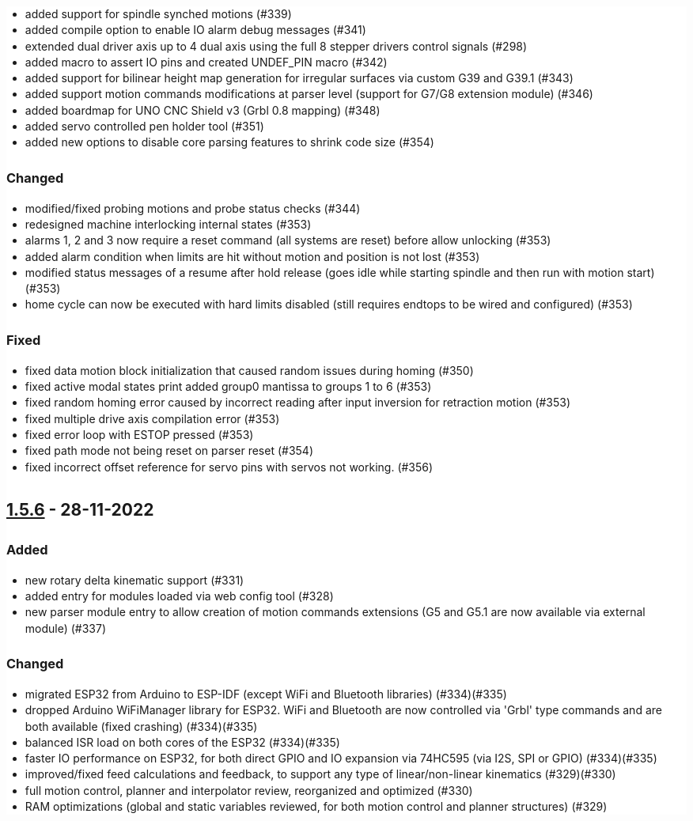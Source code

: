 - added support for spindle synched motions (#339)
- added compile option to enable IO alarm debug messages (#341)
- extended dual driver axis up to 4 dual axis using the full 8 stepper drivers control signals (#298)
- added macro to assert IO pins and created UNDEF_PIN macro (#342)
- added support for bilinear height map generation for irregular surfaces via custom G39 and G39.1 (#343)
- added support motion commands modifications at parser level (support for G7/G8 extension module) (#346)
- added boardmap for UNO CNC Shield v3 (Grbl 0.8 mapping) (#348)
- added servo controlled pen holder tool (#351)
- added new options to disable core parsing features to shrink code size (#354)

### Changed

- modified/fixed probing motions and probe status checks (#344)
- redesigned machine interlocking internal states (#353)
- alarms 1, 2 and 3 now require a reset command (all systems are reset) before allow unlocking (#353)
- added alarm condition when limits are hit without motion and position is not lost (#353)
- modified status messages of a resume after hold release (goes idle while starting spindle and then run with motion start) (#353)
- home cycle can now be executed with hard limits disabled (still requires endtops to be wired and configured) (#353)

### Fixed

- fixed data motion block initialization that caused random issues during homing (#350)
- fixed active modal states print added group0 mantissa to groups 1 to 6 (#353)
- fixed random homing error caused by incorrect reading after input inversion for retraction motion (#353)
- fixed multiple drive axis compilation error (#353)
- fixed error loop with ESTOP pressed (#353)
- fixed path mode not being reset on parser reset (#354)
- fixed incorrect offset reference for servo pins with servos not working. (#356)

## [1.5.6] - 28-11-2022

### Added

- new rotary delta kinematic support (#331)
- added entry for modules loaded via web config tool (#328)
- new parser module entry to allow creation of motion commands extensions (G5 and G5.1 are now available via external module) (#337)

### Changed

- migrated ESP32 from Arduino to ESP-IDF (except WiFi and Bluetooth libraries) (#334)(#335)
- dropped Arduino WiFiManager library for ESP32. WiFi and Bluetooth are now controlled via 'Grbl' type commands and are both available (fixed crashing) (#334)(#335)
- balanced ISR load on both cores of the ESP32 (#334)(#335)
- faster IO performance on ESP32, for both direct GPIO and IO expansion via 74HC595 (via I2S, SPI or GPIO) (#334)(#335)
- improved/fixed feed calculations and feedback, to support any type of linear/non-linear kinematics (#329)(#330)
- full motion control, planner and interpolator review, reorganized and optimized (#330)
- RAM optimizations (global and static variables reviewed, for both motion control and planner structures) (#329)


[1.8.2]: https://github.com/Paciente8159/uCNC/releases/tag/v1.8.2
[1.8.1]: https://github.com/Paciente8159/uCNC/releases/tag/v1.8.1
[1.8.0]: https://github.com/Paciente8159/uCNC/releases/tag/v1.8.0
[1.7.6]: https://github.com/Paciente8159/uCNC/releases/tag/v1.7.6
[1.7.5]: https://github.com/Paciente8159/uCNC/releases/tag/v1.7.5
[1.7.4]: https://github.com/Paciente8159/uCNC/releases/tag/v1.7.4
[1.8.0-beta]: https://github.com/Paciente8159/uCNC/releases/tag/v1.8.0-beta
[1.7.3]: https://github.com/Paciente8159/uCNC/releases/tag/v1.7.3
[1.7.2]: https://github.com/Paciente8159/uCNC/releases/tag/v1.7.2
[1.7.1]: https://github.com/Paciente8159/uCNC/releases/tag/v1.7.1
[1.7.0]: https://github.com/Paciente8159/uCNC/releases/tag/v1.7.0
[1.7.0-beta]: https://github.com/Paciente8159/uCNC/releases/tag/v1.7.0-beta
[1.6.2]: https://github.com/Paciente8159/uCNC/releases/tag/v1.6.2
[1.6.1]: https://github.com/Paciente8159/uCNC/releases/tag/v1.6.1
[1.6.0]: https://github.com/Paciente8159/uCNC/releases/tag/v1.6.0
[1.6.0-alpha]: https://github.com/Paciente8159/uCNC/releases/tag/v1.6.0-alpha
[1.5.7]: https://github.com/Paciente8159/uCNC/releases/tag/v1.5.7
[1.5.6]: https://github.com/Paciente8159/uCNC/releases/tag/v1.5.6
[1.5.5]: https://github.com/Paciente8159/uCNC/releases/tag/v1.5.5
[1.5.4]: https://github.com/Paciente8159/uCNC/releases/tag/v1.5.4
[1.5.3]: https://github.com/Paciente8159/uCNC/releases/tag/v1.5.3
[1.5.2]: https://github.com/Paciente8159/uCNC/releases/tag/v1.5.2
[1.5.1]: https://github.com/Paciente8159/uCNC/releases/tag/v1.5.1
[1.5.0]: https://github.com/Paciente8159/uCNC/releases/tag/v1.5.0
[1.5.rc]: https://github.com/Paciente8159/uCNC/releases/tag/v1.5.rc
[1.5.beta]: https://github.com/Paciente8159/uCNC/releases/tag/v1.5.beta
[1.4.7]: https://github.com/Paciente8159/uCNC/releases/tag/v1.4.7
[1.4.6]: https://github.com/Paciente8159/uCNC/releases/tag/v1.4.6
[1.4.5]: https://github.com/Paciente8159/uCNC/releases/tag/v1.4.5
[1.4.4]: https://github.com/Paciente8159/uCNC/releases/tag/v1.4.4
[1.4.3]: https://github.com/Paciente8159/uCNC/releases/tag/v1.4.3
[1.4.2]: https://github.com/Paciente8159/uCNC/releases/tag/v1.4.2
[1.4.1]: https://github.com/Paciente8159/uCNC/releases/tag/v1.4.1
[1.4.0]: https://github.com/Paciente8159/uCNC/releases/tag/v1.4.0
[1.4.0-rc]: https://github.com/Paciente8159/uCNC/releases/tag/v1.4.0-rc
[1.4.0-beta2]: https://github.com/Paciente8159/uCNC/releases/tag/v1.4.0-beta2
[1.4.0-beta]: https://github.com/Paciente8159/uCNC/releases/tag/v1.4.0-beta
[1.4.0-alpha]: https://github.com/Paciente8159/uCNC/releases/tag/v1.4.0-alpha
[1.3.8]: https://github.com/Paciente8159/uCNC/releases/tag/v1.3.8
[1.3.7]: https://github.com/Paciente8159/uCNC/releases/tag/v1.3.7
[1.3.6]: https://github.com/Paciente8159/uCNC/releases/tag/v1.3.6
[1.3.5]: https://github.com/Paciente8159/uCNC/releases/tag/v1.3.5
[1.3.4]: https://github.com/Paciente8159/uCNC/releases/tag/v1.3.4
[1.3.3]: https://github.com/Paciente8159/uCNC/releases/tag/v1.3.3
[1.3.2]: https://github.com/Paciente8159/uCNC/releases/tag/v1.3.2
[1.3.1]: https://github.com/Paciente8159/uCNC/releases/tag/v1.3.1
[1.3.0]: https://github.com/Paciente8159/uCNC/releases/tag/v1.3.0
[1.3.rc]: https://github.com/Paciente8159/uCNC/releases/tag/v1.3.rc
[1.3.b2]: https://github.com/Paciente8159/uCNC/releases/tag/v1.3.b2
[1.3.b]: https://github.com/Paciente8159/uCNC/releases/tag/v1.3.b
[1.2.4]: https://github.com/Paciente8159/uCNC/releases/tag/v1.2.4
[1.2.3]: https://github.com/Paciente8159/uCNC/releases/tag/v1.2.3
[1.2.2]: https://github.com/Paciente8159/uCNC/releases/tag/v1.2.2
[1.2.1]: https://github.com/Paciente8159/uCNC/releases/tag/v1.2.1
[1.2.0]: https://github.com/Paciente8159/uCNC/releases/tag/v1.2.0
[1.1.2]: https://github.com/Paciente8159/uCNC/releases/tag/v1.1.2
[1.1.1]: https://github.com/Paciente8159/uCNC/releases/tag/v1.1.1
[1.1.0]: https://github.com/Paciente8159/uCNC/releases/tag/v1.1.0
[1.0.0]: https://github.com/Paciente8159/uCNC/releases/tag/v1.0.0
[1.0.0-rc]: https://github.com/Paciente8159/uCNC/releases/tag/v1.0.0-rc
[1.0.0-beta.2]: https://github.com/Paciente8159/uCNC/releases/tag/v1.0.0-beta.2
[1.0.0-beta]: https://github.com/Paciente8159/uCNC/releases/tag/v1.0.0-beta